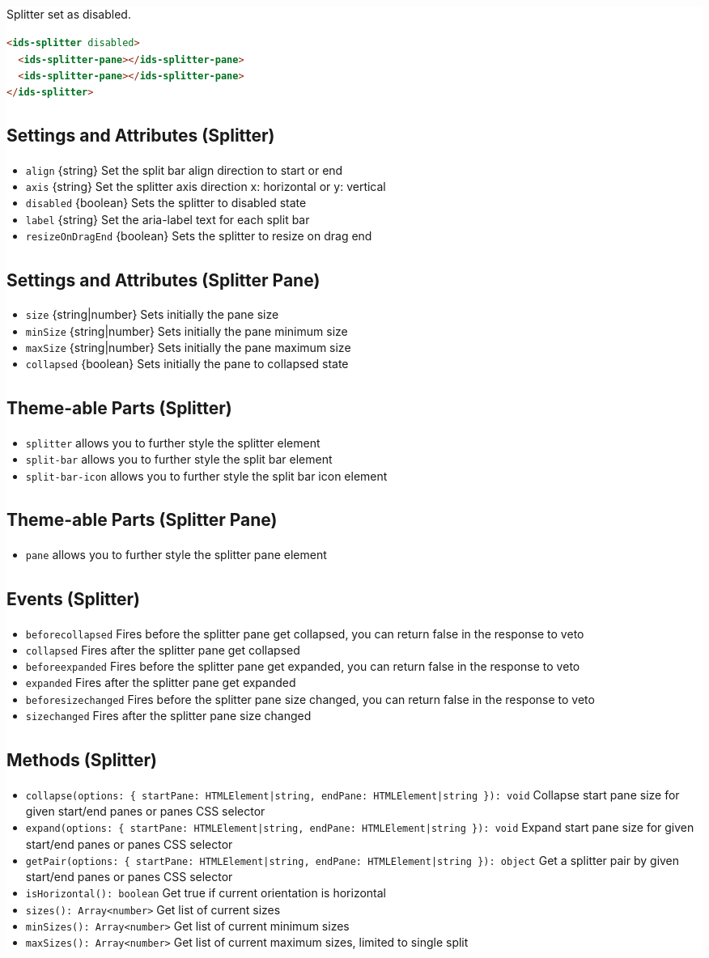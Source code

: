 Splitter set as disabled.

```html
<ids-splitter disabled>
  <ids-splitter-pane></ids-splitter-pane>
  <ids-splitter-pane></ids-splitter-pane>
</ids-splitter>
```

## Settings and Attributes (Splitter)

- `align` {string} Set the split bar align direction to start or end
- `axis` {string} Set the splitter axis direction x: horizontal or y: vertical
- `disabled` {boolean} Sets the splitter to disabled state
- `label` {string} Set the aria-label text for each split bar
- `resizeOnDragEnd` {boolean} Sets the splitter to resize on drag end

## Settings and Attributes (Splitter Pane)

- `size` {string|number} Sets initially the pane size
- `minSize` {string|number} Sets initially the pane minimum size
- `maxSize` {string|number} Sets initially the pane maximum size
- `collapsed` {boolean} Sets initially the pane to collapsed state

## Theme-able Parts (Splitter)

- `splitter` allows you to further style the splitter element
- `split-bar` allows you to further style the split bar element
- `split-bar-icon` allows you to further style the split bar icon element

## Theme-able Parts (Splitter Pane)

- `pane` allows you to further style the splitter pane element

## Events (Splitter)

- `beforecollapsed` Fires before the splitter pane get collapsed, you can return false in the response to veto
- `collapsed` Fires after the splitter pane get collapsed
- `beforeexpanded` Fires before the splitter pane get expanded, you can return false in the response to veto
- `expanded` Fires after the splitter pane get expanded
- `beforesizechanged` Fires before the splitter pane size changed, you can return false in the response to veto
- `sizechanged` Fires after the splitter pane size changed

## Methods (Splitter)

- `collapse(options: { startPane: HTMLElement|string, endPane: HTMLElement|string }): void` Collapse start pane size for given start/end panes or panes CSS selector
- `expand(options: { startPane: HTMLElement|string, endPane: HTMLElement|string }): void` Expand start pane size for given start/end panes or panes CSS selector
- `getPair(options: { startPane: HTMLElement|string, endPane: HTMLElement|string }): object` Get a splitter pair by given start/end panes or panes CSS selector
- `isHorizontal(): boolean` Get true if current orientation is horizontal
- `sizes(): Array<number>` Get list of current sizes
- `minSizes(): Array<number>` Get list of current minimum sizes
- `maxSizes(): Array<number>` Get list of current maximum sizes, limited to single split
